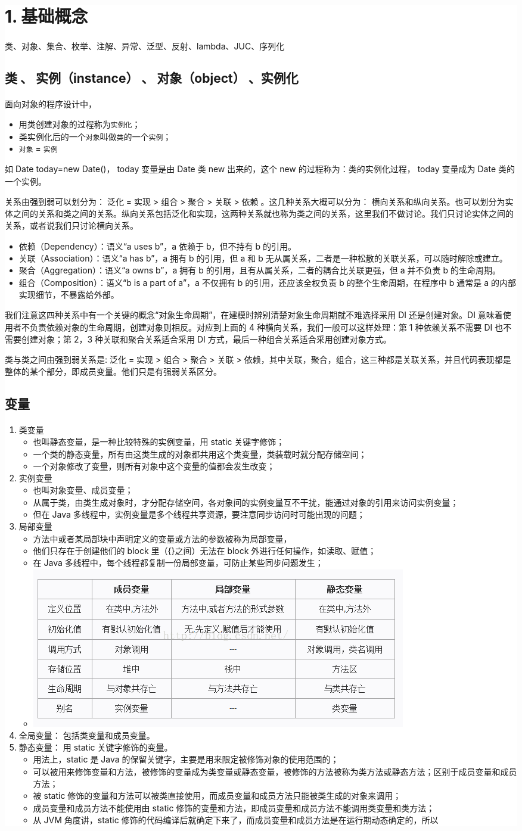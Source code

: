 # 1. 基础概念

类、对象、集合、枚举、注解、异常、泛型、反射、lambda、JUC、序列化

## 类 、 实例（instance） 、 对象（object） 、实例化

面向对象的程序设计中，

- 用类创建对象的过程称为`实例化`；
- 类实例化后的一个`对象`叫做`类`的一个`实例`；
- `对象` = `实例`

如 Date today=new Date()， today 变量是由 Date 类 new 出来的，这个 new 的过程称为：类的实例化过程， today 变量成为 Date 类的一个实例。

关系由强到弱可以划分为： 泛化 = 实现 > 组合 > 聚合 > 关联 > 依赖 。这几种关系大概可以分为： 横向关系和纵向关系。也可以划分为实体之间的关系和类之间的关系。纵向关系包括泛化和实现，这两种关系就也称为类之间的关系，这里我们不做讨论。我们只讨论实体之间的关系，或者说我们只讨论横向关系。

- 依赖（Dependency）：语义“a uses b”，a 依赖于 b，但不持有 b 的引用。
- 关联（Association）：语义“a has b”，a 拥有 b 的引用，但 a 和 b 无从属关系，二者是一种松散的关联关系，可以随时解除或建立。
- 聚合（Aggregation）：语义“a owns b”，a 拥有 b 的引用，且有从属关系，二者的耦合比关联更强，但 a 并不负责 b 的生命周期。
- 组合（Composition）：语义“b is a part of a”，a 不仅拥有 b 的引用，还应该全权负责 b 的整个生命周期，在程序中 b 通常是 a 的内部实现细节，不暴露给外部。

我们注意这四种关系中有一个关键的概念“对象生命周期”，在建模时辨别清楚对象生命周期就不难选择采用 DI 还是创建对象。DI 意味着使用者不负责依赖对象的生命周期，创建对象则相反。对应到上面的 4 种横向关系，我们一般可以这样处理：第 1 种依赖关系不需要 DI 也不需要创建对象；第 2，3 种关联和聚合关系适合采用 DI 方式，最后一种组合关系适合采用创建对象方式。

类与类之间由强到弱关系是: 泛化 = 实现 > 组合 > 聚合 > 关联 > 依赖，其中关联，聚合，组合，这三种都是关联关系，并且代码表现都是整体的某个部分，即成员变量。他们只是有强弱关系区分。

## 变量

1. 类变量
   - 也叫静态变量，是一种比较特殊的实例变量，用 static 关键字修饰；
   - 一个类的静态变量，所有由这类生成的对象都共用这个类变量，类装载时就分配存储空间；
   - 一个对象修改了变量，则所有对象中这个变量的值都会发生改变；
2. 实例变量
   - 也叫对象变量、成员变量；
   - 从属于类，由类生成对象时，才分配存储空间，各对象间的实例变量互不干扰，能通过对象的引用来访问实例变量；
   - 但在 Java 多线程中，实例变量是多个线程共享资源，要注意同步访问时可能出现的问题；
3. 局部变量
   - 方法中或者某局部块中声明定义的变量或方法的参数被称为局部变量，
   - 他们只存在于创建他们的 block 里（{}之间）无法在 block 外进行任何操作，如读取、赋值；
   - 在 Java 多线程中，每个线程都复制一份局部变量，可防止某些同步问题发生；
   - ![image.png](./基础概念/image/1699851737223.png)
4. 全局变量： 包括类变量和成员变量。
5. 静态变量： 用 static 关键字修饰的变量。
   - 用法上，static 是 Java 的保留关键字，主要是用来限定被修饰对象的使用范围的；
   - 可以被用来修饰变量和方法，被修饰的变量成为类变量或静态变量，被修饰的方法被称为类方法或静态方法；区别于成员变量和成员方法；
   - 被 static 修饰的变量和方法可以被类直接使用，而成员变量和成员方法只能被类生成的对象来调用；
   - 成员变量和成员方法不能使用由 static 修饰的变量和方法，即成员变量和成员方法不能调用类变量和类方法；
   - 从 JVM 角度讲，static 修饰的代码编译后就确定下来了，而成员变量和成员方法是在运行期动态确定的，所以
